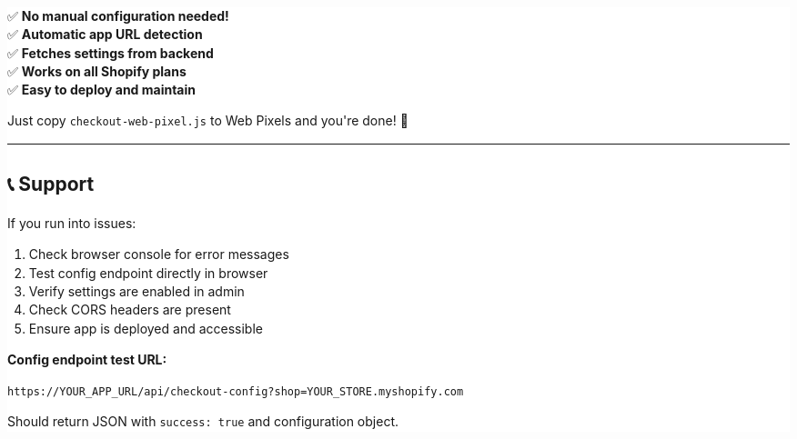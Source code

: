 ✅ **No manual configuration needed!**  
✅ **Automatic app URL detection**  
✅ **Fetches settings from backend**  
✅ **Works on all Shopify plans**  
✅ **Easy to deploy and maintain**  

Just copy `checkout-web-pixel.js` to Web Pixels and you're done! 🚀

---

## 📞 **Support**

If you run into issues:

1. Check browser console for error messages
2. Test config endpoint directly in browser
3. Verify settings are enabled in admin
4. Check CORS headers are present
5. Ensure app is deployed and accessible

**Config endpoint test URL:**
```
https://YOUR_APP_URL/api/checkout-config?shop=YOUR_STORE.myshopify.com
```

Should return JSON with `success: true` and configuration object.


